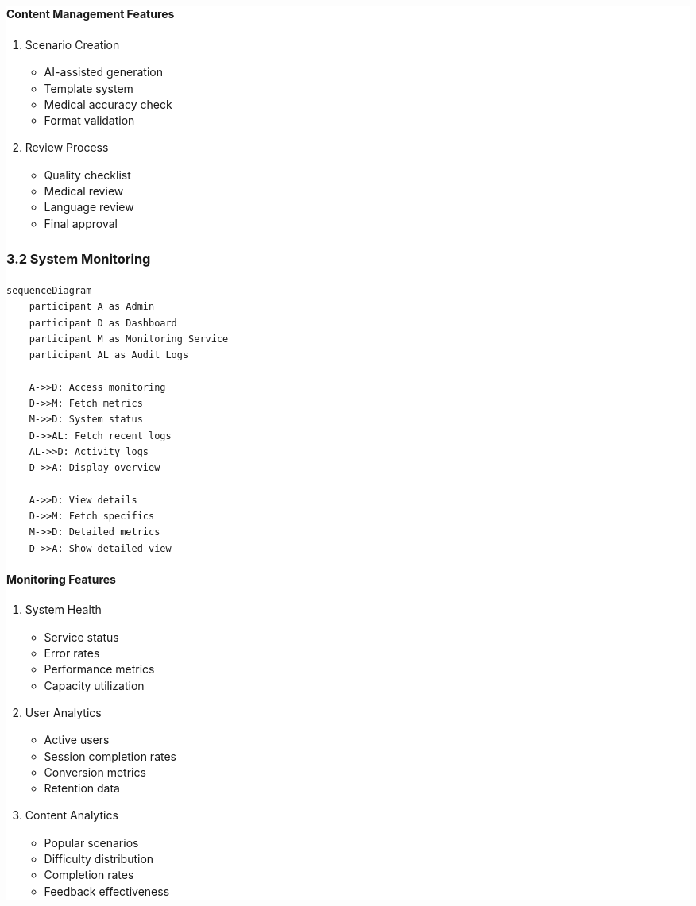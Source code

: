 #### Content Management Features
1. Scenario Creation
   - AI-assisted generation
   - Template system
   - Medical accuracy check
   - Format validation

2. Review Process
   - Quality checklist
   - Medical review
   - Language review
   - Final approval

### 3.2 System Monitoring

```mermaid
sequenceDiagram
    participant A as Admin
    participant D as Dashboard
    participant M as Monitoring Service
    participant AL as Audit Logs
    
    A->>D: Access monitoring
    D->>M: Fetch metrics
    M->>D: System status
    D->>AL: Fetch recent logs
    AL->>D: Activity logs
    D->>A: Display overview
    
    A->>D: View details
    D->>M: Fetch specifics
    M->>D: Detailed metrics
    D->>A: Show detailed view
```

#### Monitoring Features
1. System Health
   - Service status
   - Error rates
   - Performance metrics
   - Capacity utilization

2. User Analytics
   - Active users
   - Session completion rates
   - Conversion metrics
   - Retention data

3. Content Analytics
   - Popular scenarios
   - Difficulty distribution
   - Completion rates
   - Feedback effectiveness
